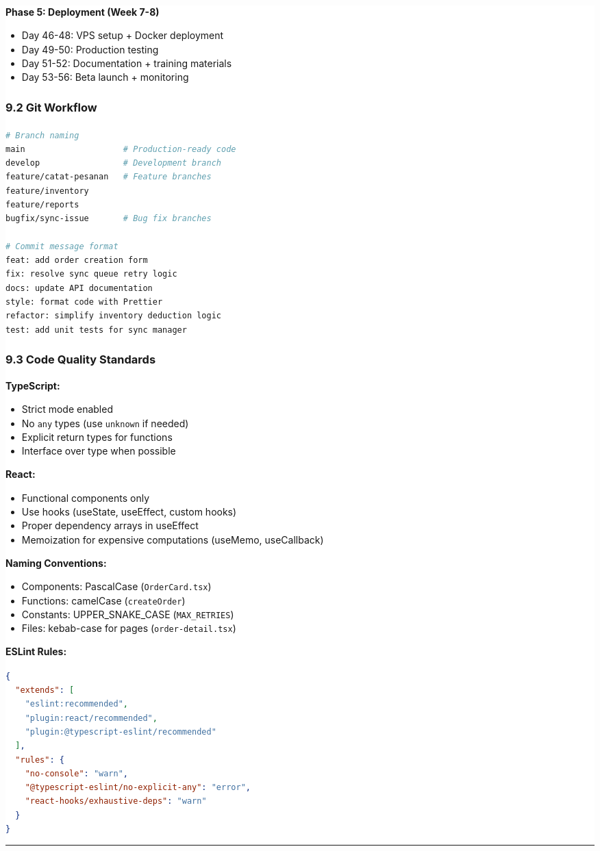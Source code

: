 **Phase 5: Deployment (Week 7-8)**
- Day 46-48: VPS setup + Docker deployment
- Day 49-50: Production testing
- Day 51-52: Documentation + training materials
- Day 53-56: Beta launch + monitoring

### 9.2 Git Workflow

```bash
# Branch naming
main                    # Production-ready code
develop                 # Development branch
feature/catat-pesanan   # Feature branches
feature/inventory
feature/reports
bugfix/sync-issue       # Bug fix branches

# Commit message format
feat: add order creation form
fix: resolve sync queue retry logic
docs: update API documentation
style: format code with Prettier
refactor: simplify inventory deduction logic
test: add unit tests for sync manager
```

### 9.3 Code Quality Standards

**TypeScript:**
- Strict mode enabled
- No `any` types (use `unknown` if needed)
- Explicit return types for functions
- Interface over type when possible

**React:**
- Functional components only
- Use hooks (useState, useEffect, custom hooks)
- Proper dependency arrays in useEffect
- Memoization for expensive computations (useMemo, useCallback)

**Naming Conventions:**
- Components: PascalCase (`OrderCard.tsx`)
- Functions: camelCase (`createOrder`)
- Constants: UPPER_SNAKE_CASE (`MAX_RETRIES`)
- Files: kebab-case for pages (`order-detail.tsx`)

**ESLint Rules:**
```json
{
  "extends": [
    "eslint:recommended",
    "plugin:react/recommended",
    "plugin:@typescript-eslint/recommended"
  ],
  "rules": {
    "no-console": "warn",
    "@typescript-eslint/no-explicit-any": "error",
    "react-hooks/exhaustive-deps": "warn"
  }
}
```

---